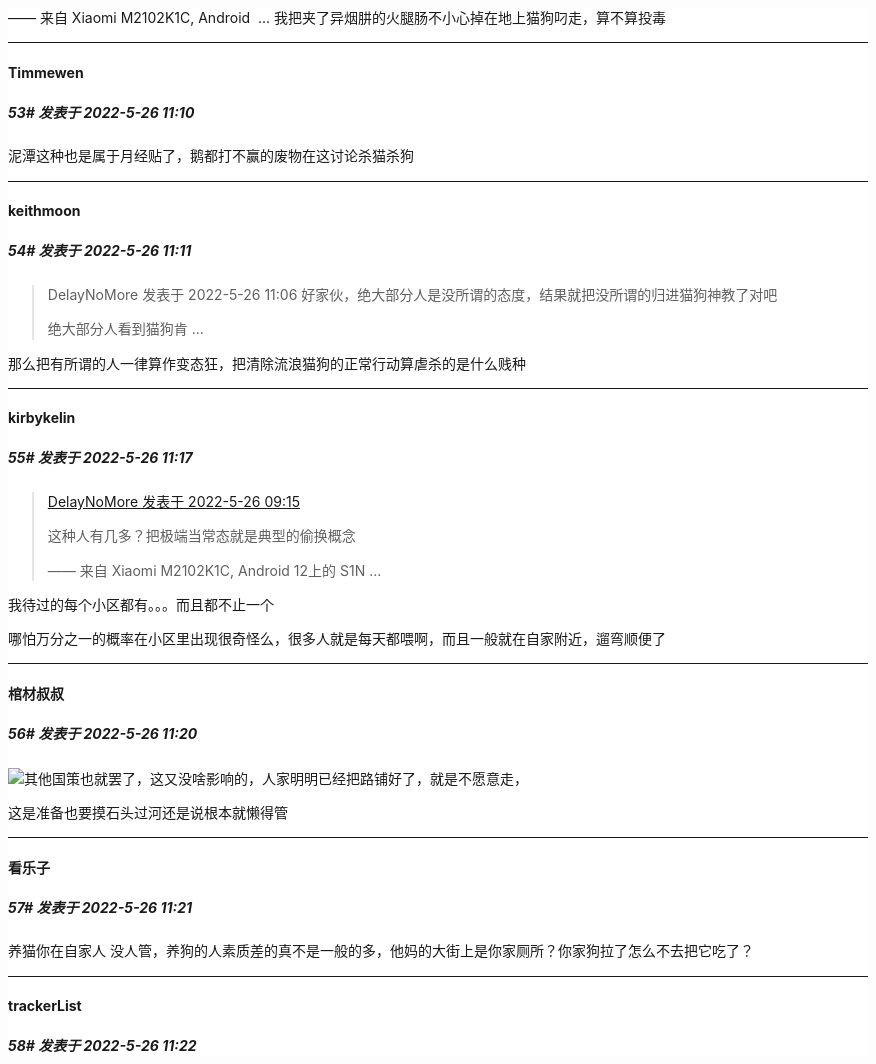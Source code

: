 —— 来自 Xiaomi M2102K1C, Android  ...</blockquote>
我把夹了异烟肼的火腿肠不小心掉在地上猫狗叼走，算不算投毒

*****

####  Timmewen  
##### 53#       发表于 2022-5-26 11:10

泥潭这种也是属于月经贴了，鹅都打不赢的废物在这讨论杀猫杀狗

*****

####  keithmoon  
##### 54#       发表于 2022-5-26 11:11

<blockquote>DelayNoMore 发表于 2022-5-26 11:06
好家伙，绝大部分人是没所谓的态度，结果就把没所谓的归进猫狗神教了对吧

绝大部分人看到猫狗肯 ...</blockquote>
那么把有所谓的人一律算作变态狂，把清除流浪猫狗的正常行动算虐杀的是什么贱种

*****

####  kirbykelin  
##### 55#       发表于 2022-5-26 11:17

<blockquote><a href="httphttps://bbs.saraba1st.com/2b/forum.php?mod=redirect&amp;goto=findpost&amp;pid=55994377&amp;ptid=2071445" target="_blank">DelayNoMore 发表于 2022-5-26 09:15</a>

这种人有几多？把极端当常态就是典型的偷换概念

—— 来自 Xiaomi M2102K1C, Android 12上的 S1N ...</blockquote>
我待过的每个小区都有。。。而且都不止一个

哪怕万分之一的概率在小区里出现很奇怪么，很多人就是每天都喂啊，而且一般就在自家附近，遛弯顺便了

*****

####  棺材叔叔  
##### 56#       发表于 2022-5-26 11:20

<img src="https://static.saraba1st.com/image/smiley/face2017/001.png" referrerpolicy="no-referrer">其他国策也就罢了，这又没啥影响的，人家明明已经把路铺好了，就是不愿意走，

这是准备也要摸石头过河还是说根本就懒得管

*****

####  看乐子  
##### 57#       发表于 2022-5-26 11:21

养猫你在自家人 没人管，养狗的人素质差的真不是一般的多，他妈的大街上是你家厕所？你家狗拉了怎么不去把它吃了？

*****

####  trackerList  
##### 58#       发表于 2022-5-26 11:22
